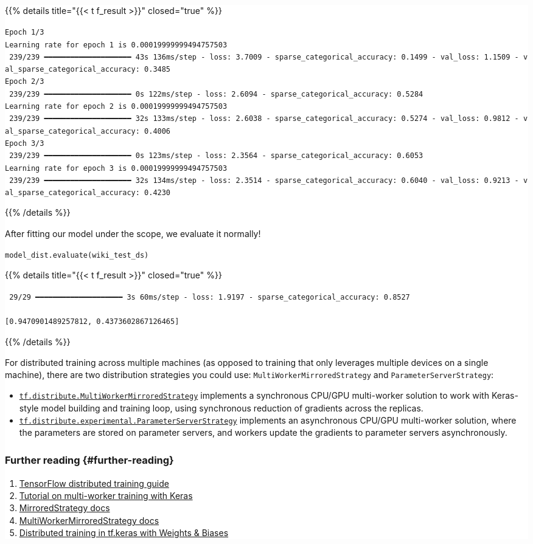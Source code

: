 {{% details title="{{< t f_result >}}" closed="true" %}}

```plain
Epoch 1/3
Learning rate for epoch 1 is 0.00019999999494757503
 239/239 ━━━━━━━━━━━━━━━━━━━━ 43s 136ms/step - loss: 3.7009 - sparse_categorical_accuracy: 0.1499 - val_loss: 1.1509 - val_sparse_categorical_accuracy: 0.3485
Epoch 2/3
 239/239 ━━━━━━━━━━━━━━━━━━━━ 0s 122ms/step - loss: 2.6094 - sparse_categorical_accuracy: 0.5284
Learning rate for epoch 2 is 0.00019999999494757503
 239/239 ━━━━━━━━━━━━━━━━━━━━ 32s 133ms/step - loss: 2.6038 - sparse_categorical_accuracy: 0.5274 - val_loss: 0.9812 - val_sparse_categorical_accuracy: 0.4006
Epoch 3/3
 239/239 ━━━━━━━━━━━━━━━━━━━━ 0s 123ms/step - loss: 2.3564 - sparse_categorical_accuracy: 0.6053
Learning rate for epoch 3 is 0.00019999999494757503
 239/239 ━━━━━━━━━━━━━━━━━━━━ 32s 134ms/step - loss: 2.3514 - sparse_categorical_accuracy: 0.6040 - val_loss: 0.9213 - val_sparse_categorical_accuracy: 0.4230
```

{{% /details %}}

After fitting our model under the scope, we evaluate it normally!

```python
model_dist.evaluate(wiki_test_ds)
```

{{% details title="{{< t f_result >}}" closed="true" %}}

```plain
 29/29 ━━━━━━━━━━━━━━━━━━━━ 3s 60ms/step - loss: 1.9197 - sparse_categorical_accuracy: 0.8527

[0.9470901489257812, 0.4373602867126465]
```

{{% /details %}}

For distributed training across multiple machines (as opposed to training that only leverages multiple devices on a single machine), there are two distribution strategies you could use: `MultiWorkerMirroredStrategy` and `ParameterServerStrategy`:

- [`tf.distribute.MultiWorkerMirroredStrategy`](https://www.tensorflow.org/api_docs/python/tf/distribute/MultiWorkerMirroredStrategy) implements a synchronous CPU/GPU multi-worker solution to work with Keras-style model building and training loop, using synchronous reduction of gradients across the replicas.
- [`tf.distribute.experimental.ParameterServerStrategy`](https://www.tensorflow.org/api_docs/python/tf/distribute/experimental/ParameterServerStrategy) implements an asynchronous CPU/GPU multi-worker solution, where the parameters are stored on parameter servers, and workers update the gradients to parameter servers asynchronously.

### Further reading {#further-reading}

1.  [TensorFlow distributed training guide](https://www.tensorflow.org/guide/distributed_training)
2.  [Tutorial on multi-worker training with Keras](https://www.tensorflow.org/tutorials/distribute/multi_worker_with_keras)
3.  [MirroredStrategy docs](https://www.tensorflow.org/api_docs/python/tf/distribute/MirroredStrategy)
4.  [MultiWorkerMirroredStrategy docs](https://www.tensorflow.org/api_docs/python/tf/distribute/experimental/MultiWorkerMirroredStrategy)
5.  [Distributed training in tf.keras with Weights & Biases](https://towardsdatascience.com/distributed-training-in-tf-keras-with-w-b-ccf021f9322e)
